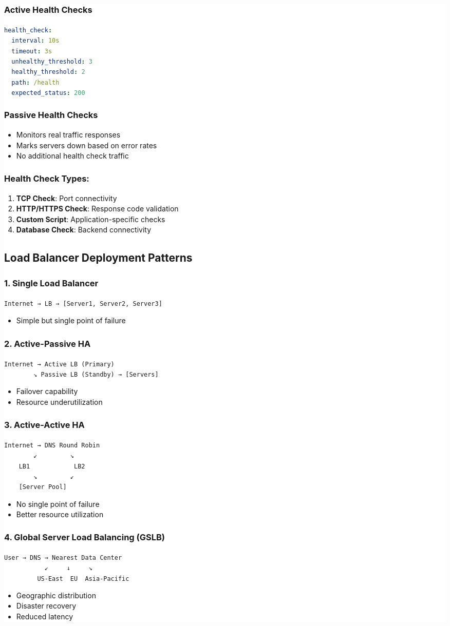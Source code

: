 ### Active Health Checks
```yaml
health_check:
  interval: 10s
  timeout: 3s
  unhealthy_threshold: 3
  healthy_threshold: 2
  path: /health
  expected_status: 200
```

### Passive Health Checks
- Monitors real traffic responses
- Marks servers down based on error rates
- No additional health check traffic

### Health Check Types:
1. **TCP Check**: Port connectivity
2. **HTTP/HTTPS Check**: Response code validation
3. **Custom Script**: Application-specific checks
4. **Database Check**: Backend connectivity

## Load Balancer Deployment Patterns

### 1. Single Load Balancer
```
Internet → LB → [Server1, Server2, Server3]
```
- Simple but single point of failure

### 2. Active-Passive HA
```
Internet → Active LB (Primary)
        ↘ Passive LB (Standby) → [Servers]
```
- Failover capability
- Resource underutilization

### 3. Active-Active HA
```
Internet → DNS Round Robin
        ↙         ↘
    LB1            LB2
        ↘         ↙
    [Server Pool]
```
- No single point of failure
- Better resource utilization

### 4. Global Server Load Balancing (GSLB)
```
User → DNS → Nearest Data Center
           ↙     ↓     ↘
         US-East  EU  Asia-Pacific
```
- Geographic distribution
- Disaster recovery
- Reduced latency
